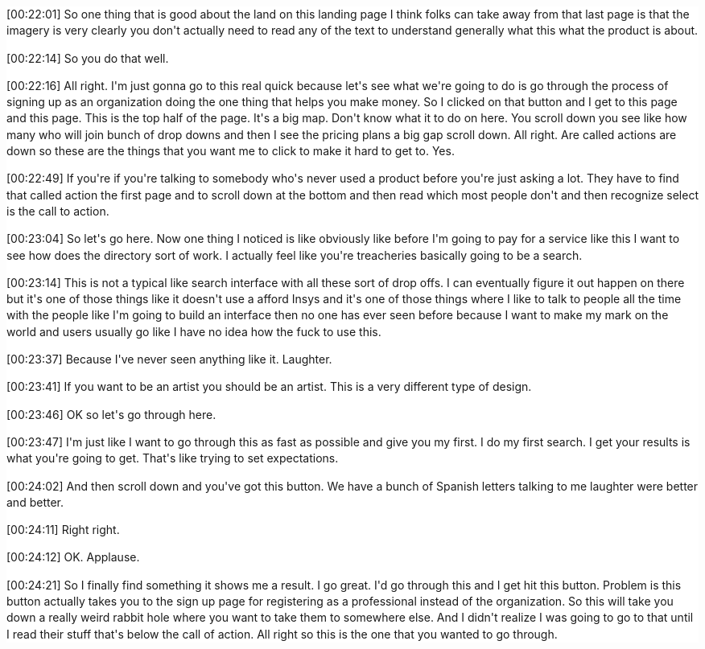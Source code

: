 \[00:22:01\] So one thing that is good about the land on this landing
page I think folks can take away from that last page is that the imagery
is very clearly you don\'t actually need to read any of the text to
understand generally what this what the product is about.

\[00:22:14\] So you do that well.

\[00:22:16\] All right. I\'m just gonna go to this real quick because
let\'s see what we\'re going to do is go through the process of signing
up as an organization doing the one thing that helps you make money. So
I clicked on that button and I get to this page and this page. This is
the top half of the page. It\'s a big map. Don\'t know what it to do on
here. You scroll down you see like how many who will join bunch of drop
downs and then I see the pricing plans a big gap scroll down. All right.
Are called actions are down so these are the things that you want me to
click to make it hard to get to. Yes.

\[00:22:49\] If you\'re if you\'re talking to somebody who\'s never used
a product before you\'re just asking a lot. They have to find that
called action the first page and to scroll down at the bottom and then
read which most people don\'t and then recognize select is the call to
action.

\[00:23:04\] So let\'s go here. Now one thing I noticed is like
obviously like before I\'m going to pay for a service like this I want
to see how does the directory sort of work. I actually feel like you\'re
treacheries basically going to be a search.

\[00:23:14\] This is not a typical like search interface with all these
sort of drop offs. I can eventually figure it out happen on there but
it\'s one of those things like it doesn\'t use a afford Insys and it\'s
one of those things where I like to talk to people all the time with the
people like I\'m going to build an interface then no one has ever seen
before because I want to make my mark on the world and users usually go
like I have no idea how the fuck to use this.

\[00:23:37\] Because I\'ve never seen anything like it. Laughter.

\[00:23:41\] If you want to be an artist you should be an artist. This
is a very different type of design.

\[00:23:46\] OK so let\'s go through here.

\[00:23:47\] I\'m just like I want to go through this as fast as
possible and give you my first. I do my first search. I get your results
is what you\'re going to get. That\'s like trying to set expectations.

\[00:24:02\] And then scroll down and you\'ve got this button. We have a
bunch of Spanish letters talking to me laughter were better and better.

\[00:24:11\] Right right.

\[00:24:12\] OK. Applause.

\[00:24:21\] So I finally find something it shows me a result. I go
great. I\'d go through this and I get hit this button. Problem is this
button actually takes you to the sign up page for registering as a
professional instead of the organization. So this will take you down a
really weird rabbit hole where you want to take them to somewhere else.
And I didn\'t realize I was going to go to that until I read their stuff
that\'s below the call of action. All right so this is the one that you
wanted to go through.

